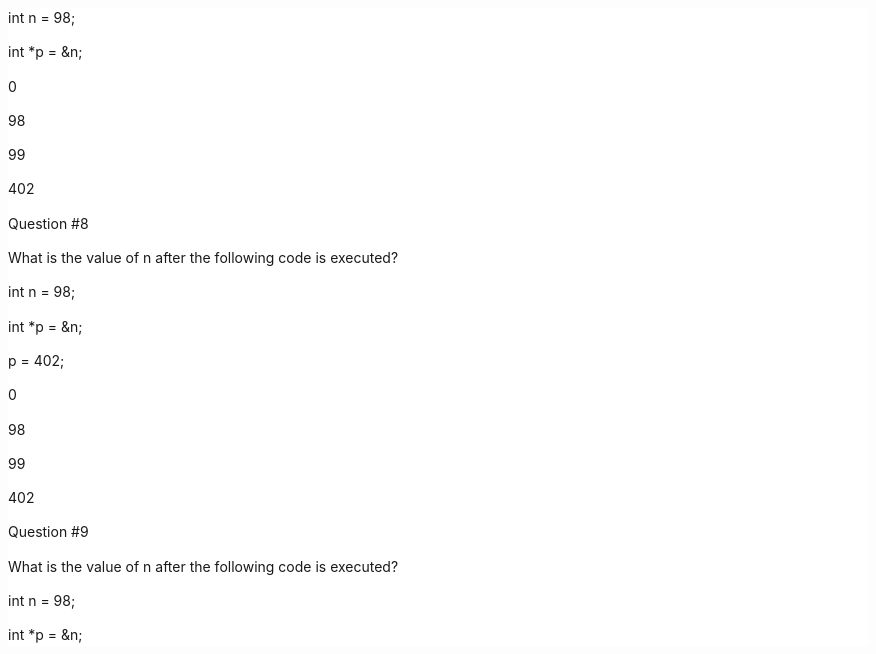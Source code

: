 
int n = 98;

int *p = &n;



0





98





99





402



Question #8

What is the value of n after the following code is executed?



int n = 98;

int *p = &n;



p = 402;



0





98





99





402



Question #9

What is the value of n after the following code is executed?



int n = 98;

int *p = &n;
